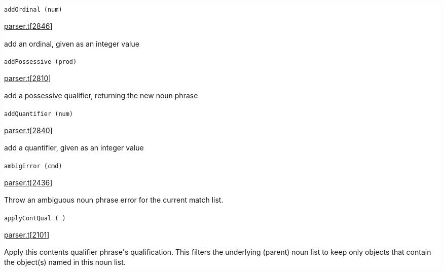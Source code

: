 </div>

<span id="addOrdinal"></span>

`addOrdinal (num)`

[parser.t](../file/parser.t.html)\[[2846](../source/parser.t.html#2846)\]

<div class="desc">

add an ordinal, given as an integer value

</div>

<span id="addPossessive"></span>

`addPossessive (prod)`

[parser.t](../file/parser.t.html)\[[2810](../source/parser.t.html#2810)\]

<div class="desc">

add a possessive qualifier, returning the new noun phrase

</div>

<span id="addQuantifier"></span>

`addQuantifier (num)`

[parser.t](../file/parser.t.html)\[[2840](../source/parser.t.html#2840)\]

<div class="desc">

add a quantifier, given as an integer value

</div>

<span id="ambigError"></span>

`ambigError (cmd)`

[parser.t](../file/parser.t.html)\[[2436](../source/parser.t.html#2436)\]

<div class="desc">

Throw an ambiguous noun phrase error for the current match list.

</div>

<span id="applyContQual"></span>

`applyContQual ( )`

[parser.t](../file/parser.t.html)\[[2101](../source/parser.t.html#2101)\]

<div class="desc">

Apply this contents qualifier phrase's qualification. This filters the
underlying (parent) noun list to keep only objects that contain the
object(s) named in this noun list.

</div>

<span id="applyDisambig"></span>
